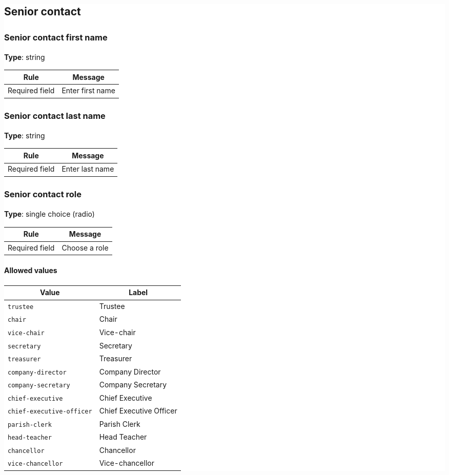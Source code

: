 ## Senior contact

### Senior contact first name

**Type**: string

| Rule           | Message          |
| -------------- | ---------------- |
| Required field | Enter first name |

### Senior contact last name

**Type**: string

| Rule           | Message         |
| -------------- | --------------- |
| Required field | Enter last name |

### Senior contact role

**Type**: single choice (radio)

| Rule           | Message       |
| -------------- | ------------- |
| Required field | Choose a role |

#### Allowed values

| Value                     | Label                   |
| ------------------------- | ----------------------- |
| `trustee`                 | Trustee                 |
| `chair`                   | Chair                   |
| `vice-chair`              | Vice-chair              |
| `secretary`               | Secretary               |
| `treasurer`               | Treasurer               |
| `company-director`        | Company Director        |
| `company-secretary`       | Company Secretary       |
| `chief-executive`         | Chief Executive         |
| `chief-executive-officer` | Chief Executive Officer |
| `parish-clerk`            | Parish Clerk            |
| `head-teacher`            | Head Teacher            |
| `chancellor`              | Chancellor              |
| `vice-chancellor`         | Vice-chancellor         |
